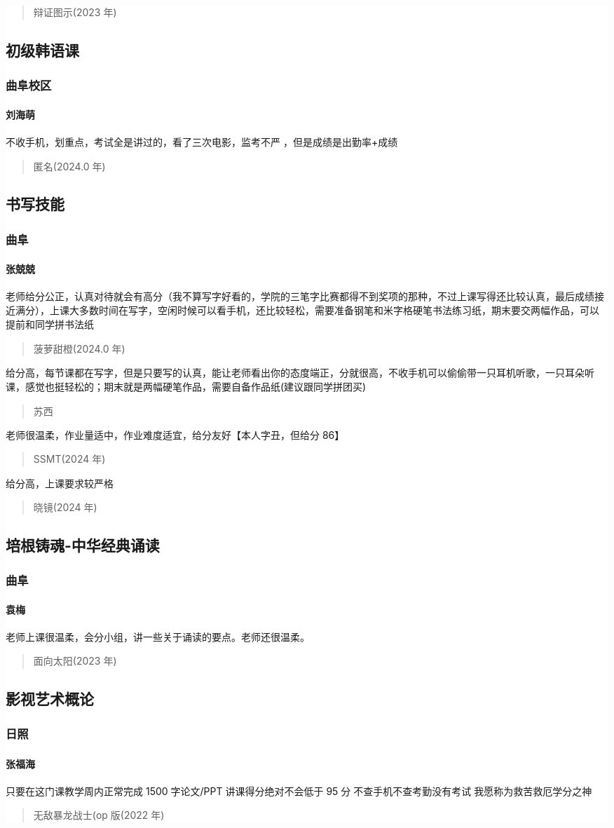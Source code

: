 > 辩证图示(2023 年)

## 初级韩语课

### 曲阜校区

#### 刘海萌

不收手机，划重点，考试全是讲过的，看了三次电影，监考不严 ，但是成绩是出勤率+成绩

> 匿名(2024.0 年)

## 书写技能

### 曲阜

#### 张兢兢

老师给分公正，认真对待就会有高分（我不算写字好看的，学院的三笔字比赛都得不到奖项的那种，不过上课写得还比较认真，最后成绩接近满分），上课大多数时间在写字，空闲时候可以看手机，还比较轻松，需要准备钢笔和米字格硬笔书法练习纸，期末要交两幅作品，可以提前和同学拼书法纸

> 菠萝甜橙(2024.0 年)

给分高，每节课都在写字，但是只要写的认真，能让老师看出你的态度端正，分就很高，不收手机可以偷偷带一只耳机听歌，一只耳朵听课，感觉也挺轻松的；期末就是两幅硬笔作品，需要自备作品纸(建议跟同学拼团买)

> 苏西

老师很温柔，作业量适中，作业难度适宜，给分友好【本人字丑，但给分 86】

> SSMT(2024 年)

给分高，上课要求较严格

> 晓镜(2024 年)

## 培根铸魂-中华经典诵读

### 曲阜

#### 袁梅

老师上课很温柔，会分小组，讲一些关于诵读的要点。老师还很温柔。

> 面向太阳(2023 年)

## 影视艺术概论

### 日照

#### 张福海

只要在这门课教学周内正常完成 1500 字论文/PPT 讲课得分绝对不会低于 95 分 不查手机不查考勤没有考试 我愿称为救苦救厄学分之神

> 无敌暴龙战士(op 版(2022 年)
